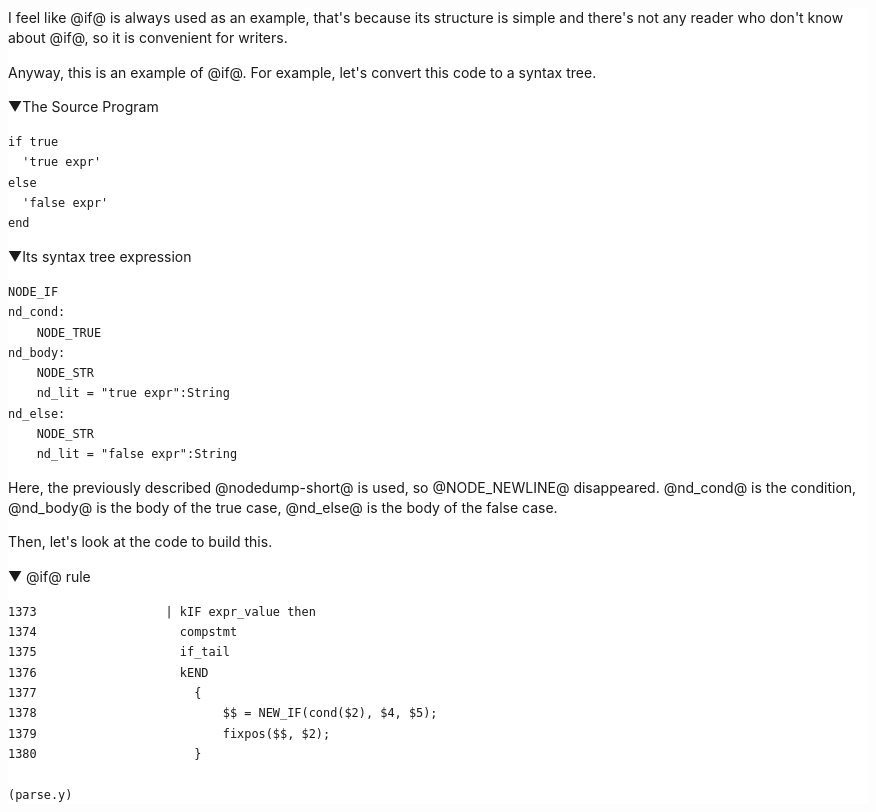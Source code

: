
I feel like @if@ is always used as an example, that's because its structure is
simple and there's not any reader who don't know about @if@, so it is convenient
for writers.


Anyway, this is an example of @if@.
For example, let's convert this code to a syntax tree.


<p class="caption">▼The Source Program</p>

```TODO-lang
if true
  'true expr'
else
  'false expr'
end
```


<p class="caption">▼Its syntax tree expression</p>

```TODO-lang
NODE_IF
nd_cond:
    NODE_TRUE
nd_body:
    NODE_STR
    nd_lit = "true expr":String
nd_else:
    NODE_STR
    nd_lit = "false expr":String
```


Here, the previously described @nodedump-short@ is used, so @NODE_NEWLINE@
disappeared. @nd_cond@ is the condition, @nd_body@ is the body of the true case,
@nd_else@ is the body of the false case.



Then, let's look at the code to build this.


<p class="caption">▼ @if@  rule</p>

```TODO-lang
1373                  | kIF expr_value then
1374                    compstmt
1375                    if_tail
1376                    kEND
1377                      {
1378                          $$ = NEW_IF(cond($2), $4, $5);
1379                          fixpos($$, $2);
1380                      }

(parse.y)
```
